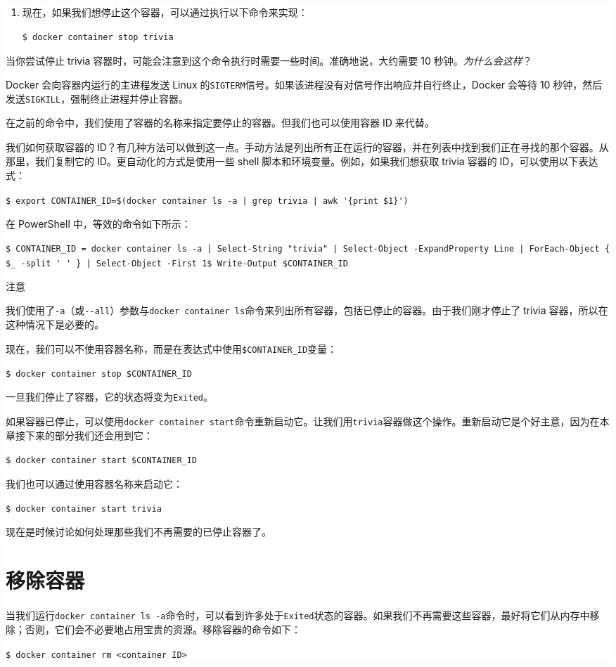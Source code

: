 1.  现在，如果我们想停止这个容器，可以通过执行以下命令来实现：

    ```
    $ docker container stop trivia
    ```

当你尝试停止 trivia 容器时，可能会注意到这个命令执行时需要一些时间。准确地说，大约需要 10 秒钟。*为什么会这样*？ 

Docker 会向容器内运行的主进程发送 Linux 的`SIGTERM`信号。如果该进程没有对信号作出响应并自行终止，Docker 会等待 10 秒钟，然后发送`SIGKILL`，强制终止进程并停止容器。

在之前的命令中，我们使用了容器的名称来指定要停止的容器。但我们也可以使用容器 ID 来代替。

我们如何获取容器的 ID？有几种方法可以做到这一点。手动方法是列出所有正在运行的容器，并在列表中找到我们正在寻找的那个容器。从那里，我们复制它的 ID。更自动化的方式是使用一些 shell 脚本和环境变量。例如，如果我们想获取 trivia 容器的 ID，可以使用以下表达式：

```
$ export CONTAINER_ID=$(docker container ls -a | grep trivia | awk '{print $1}')
```

在 PowerShell 中，等效的命令如下所示：

```
$ CONTAINER_ID = docker container ls -a | Select-String "trivia" | Select-Object -ExpandProperty Line | ForEach-Object { $_ -split ' ' } | Select-Object -First 1$ Write-Output $CONTAINER_ID
```

注意

我们使用了`-a`（或`--all`）参数与`docker container ls`命令来列出所有容器，包括已停止的容器。由于我们刚才停止了 trivia 容器，所以在这种情况下是必要的。

现在，我们可以不使用容器名称，而是在表达式中使用`$CONTAINER_ID`变量：

```
$ docker container stop $CONTAINER_ID
```

一旦我们停止了容器，它的状态将变为`Exited`。

如果容器已停止，可以使用`docker container start`命令重新启动它。让我们用`trivia`容器做这个操作。重新启动它是个好主意，因为在本章接下来的部分我们还会用到它：

```
$ docker container start $CONTAINER_ID
```

我们也可以通过使用容器名称来启动它：

```
$ docker container start trivia
```

现在是时候讨论如何处理那些我们不再需要的已停止容器了。

# 移除容器

当我们运行`docker container ls -a`命令时，可以看到许多处于`Exited`状态的容器。如果我们不再需要这些容器，最好将它们从内存中移除；否则，它们会不必要地占用宝贵的资源。移除容器的命令如下：

```
$ docker container rm <container ID>
```
